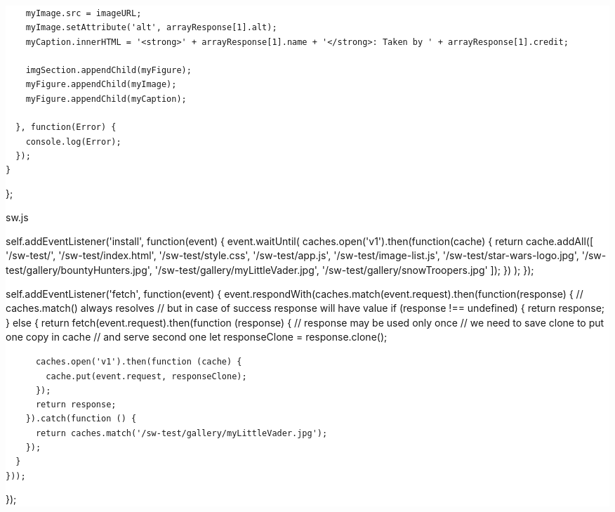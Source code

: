         myImage.src = imageURL;
        myImage.setAttribute('alt', arrayResponse[1].alt);
        myCaption.innerHTML = '<strong>' + arrayResponse[1].name + '</strong>: Taken by ' + arrayResponse[1].credit;

        imgSection.appendChild(myFigure);
        myFigure.appendChild(myImage);
        myFigure.appendChild(myCaption);

      }, function(Error) {
        console.log(Error);
      });
    }
  };

sw.js

  self.addEventListener('install', function(event) {
    event.waitUntil(
      caches.open('v1').then(function(cache) {
        return cache.addAll([
          '/sw-test/',
          '/sw-test/index.html',
          '/sw-test/style.css',
          '/sw-test/app.js',
          '/sw-test/image-list.js',
          '/sw-test/star-wars-logo.jpg',
          '/sw-test/gallery/bountyHunters.jpg',
          '/sw-test/gallery/myLittleVader.jpg',
          '/sw-test/gallery/snowTroopers.jpg'
        ]);
      })
    );
  });

  self.addEventListener('fetch', function(event) {
    event.respondWith(caches.match(event.request).then(function(response) {
      // caches.match() always resolves
      // but in case of success response will have value
      if (response !== undefined) {
        return response;
      } else {
        return fetch(event.request).then(function (response) {
          // response may be used only once
          // we need to save clone to put one copy in cache
          // and serve second one
          let responseClone = response.clone();
          
          caches.open('v1').then(function (cache) {
            cache.put(event.request, responseClone);
          });
          return response;
        }).catch(function () {
          return caches.match('/sw-test/gallery/myLittleVader.jpg');
        });
      }
    }));
  });

